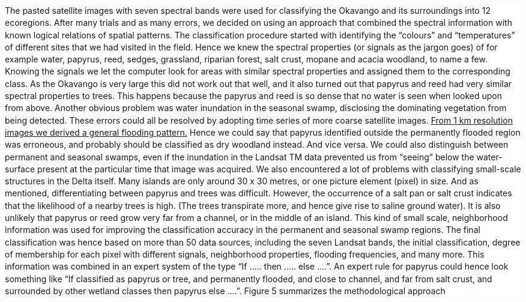 The pasted satellite images with seven spectral bands were used for classifying the Okavango and its surroundings into 12 ecoregions. After many trials and as many errors, we decided on using an approach that combined the spectral information with known logical relations of spatial patterns. The classification procedure started with identifying the “colours” and “temperatures” of different sites that we had visited in the field. Hence we knew the spectral properties (or signals as the jargon goes) of for example water, papyrus, reed, sedges, grassland, riparian forest, salt crust, mopane and acacia woodland, to name a few. Knowing the signals we let the computer look for areas with similar spectral properties and assigned them to the corresponding class. As the Okavango is very large this did not work out that well, and it also turned out that papyrus and reed had very similar spectral properties to trees. This happens because the papyrus and reed is so dense that no water is seen when looked upon from above. Another obvious problem was water inundation in the seasonal swamp, disclosing the dominating vegetation from being detected. These errors could all be resolved by adopting time series of more coarse satellite images. [From 1 km resolution images we derived a general flooding pattern.](../oka-avhrr/) Hence we could say that papyrus identified outside the permanently flooded region was erroneous, and probably should be classified as dry woodland instead. And vice versa. We could also distinguish between permanent and seasonal swamps, even if the inundation in the Landsat TM data prevented us from “seeing” below the water-surface present at the particular time that image was acquired. We also encountered a lot of problems with classifying small-scale structures in the Delta itself. Many islands are only around 30 x 30 metres, or one picture element (pixel) in size. And as mentioned, differentiating between papyrus and trees was difficult. However, the occurrence of a salt pan or salt crust indicates that the likelihood of a nearby trees is high. (The trees transpirate more, and hence give rise to saline ground water). It is also unlikely that papyrus or reed grow very far from a channel, or in the middle of an island. This kind of small scale, neighborhood information was used for improving the classification accuracy in the permanent and seasonal swamp regions. The final classification was hence based on more than 50 data sources, including the seven Landsat bands, the initial classification, degree of membership for each pixel with different signals, neighborhood properties, flooding frequencies, and many more. This information was combined in an expert system of the type “If ….. then ….. else ….”. An expert rule for papyrus could hence look something like “If classified as papyrus or tree, and permanently flooded, and close to channel, and far from salt crust, and surrounded by other wetland classes then papyrus else ….”. Figure 5 summarizes the methodological approach

<figure>